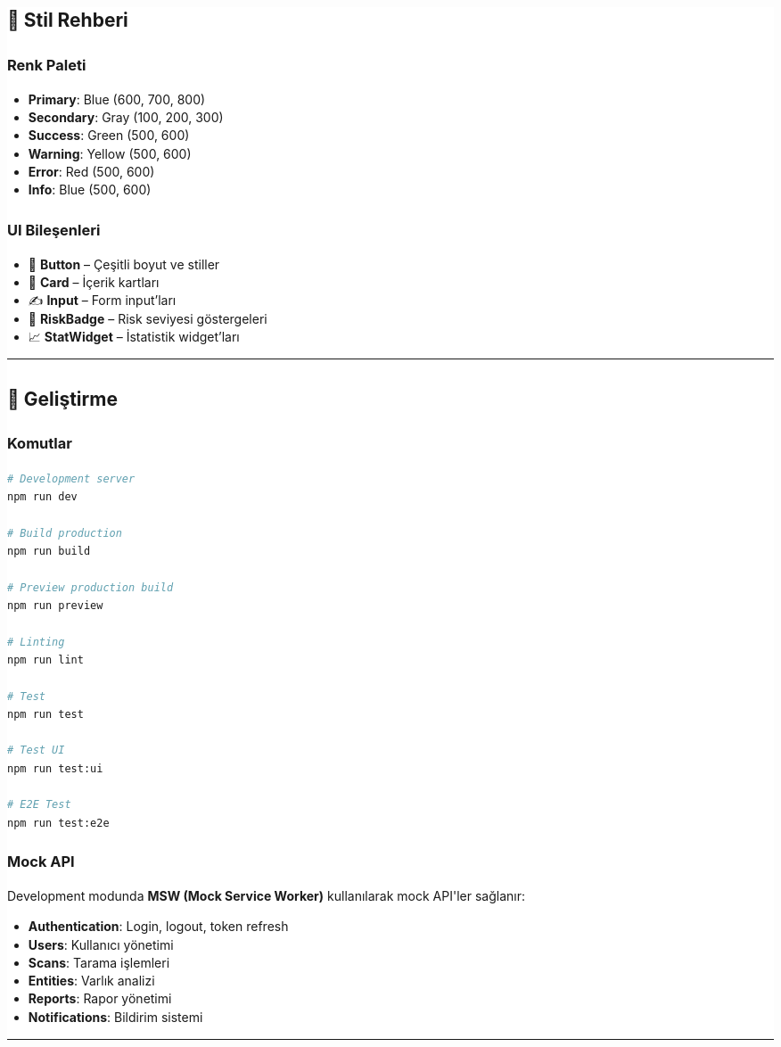 ## 🎨 Stil Rehberi

### Renk Paleti
- **Primary**: Blue (600, 700, 800)  
- **Secondary**: Gray (100, 200, 300)  
- **Success**: Green (500, 600)  
- **Warning**: Yellow (500, 600)  
- **Error**: Red (500, 600)  
- **Info**: Blue (500, 600)  

### UI Bileşenleri
- 🔘 **Button** – Çeşitli boyut ve stiller  
- 🧩 **Card** – İçerik kartları  
- ✍ **Input** – Form input’ları  
- 🚨 **RiskBadge** – Risk seviyesi göstergeleri  
- 📈 **StatWidget** – İstatistik widget’ları  

---

## 🧪 Geliştirme

### Komutlar
```bash
# Development server
npm run dev

# Build production
npm run build

# Preview production build
npm run preview

# Linting
npm run lint

# Test
npm run test

# Test UI
npm run test:ui

# E2E Test
npm run test:e2e
```

### Mock API
Development modunda **MSW (Mock Service Worker)** kullanılarak mock API'ler sağlanır:

- **Authentication**: Login, logout, token refresh  
- **Users**: Kullanıcı yönetimi  
- **Scans**: Tarama işlemleri  
- **Entities**: Varlık analizi  
- **Reports**: Rapor yönetimi  
- **Notifications**: Bildirim sistemi  

---